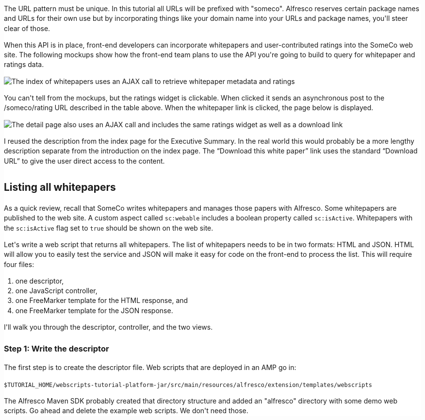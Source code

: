 The URL pattern must be unique. In this tutorial all URLs will be prefixed with
"someco". Alfresco reserves certain package names and URLs for their own use but
by incorporating things like your domain name into your URLs and package names,
you'll steer clear of those.

When this API is in place, front-end developers can incorporate whitepapers and
user-contributed ratings into the SomeCo web site. The following mockups show
how the front-end team plans to use the API you're going to build to query for
whitepaper and ratings data.

![The index of whitepapers uses an AJAX call to retrieve whitepaper metadata and ratings](images/someco-whitepapers.png)

You can't tell from the mockups, but the ratings widget is clickable. When
clicked it sends an asynchronous post to the /someco/rating URL described in the
table above. When the whitepaper link is clicked, the page below is displayed.

![The detail page also uses an AJAX call and includes the same ratings widget as well as a download link](images/someco-whitepapers-detail.png)

I reused the description from the index page for the Executive Summary. In the
real world this would probably be a more lengthy description separate from the
introduction on the index page. The “Download this white paper” link uses the
standard “Download URL” to give the user direct access to the content.

Listing all whitepapers
-----------------------

As a quick review, recall that SomeCo writes whitepapers and manages those
papers with Alfresco. Some whitepapers are published to the web site. A custom
aspect called `sc:webable` includes a boolean property called `sc:isActive`.
Whitepapers with the `sc:isActive` flag set to `true` should be shown on the
web site.

Let's write a web script that returns all whitepapers. The list of whitepapers
needs to be in two formats: HTML and JSON. HTML will allow you to easily test
the service and JSON will make it easy for code on the front-end to process the
list. This will require four files:

1. one descriptor,
2. one JavaScript controller,
3. one FreeMarker template for the HTML response, and
4. one FreeMarker template for the JSON response.

I'll walk you through the descriptor, controller, and the two views.

### Step 1: Write the descriptor

The first step is to create the descriptor file. Web scripts that are deployed
in an AMP go in:

    $TUTORIAL_HOME/webscripts-tutorial-platform-jar/src/main/resources/alfresco/extension/templates/webscripts

The Alfresco Maven SDK probably created that directory structure and added an
"alfresco" directory with some demo web scripts. Go ahead and delete the example
web scripts. We don't need those.
